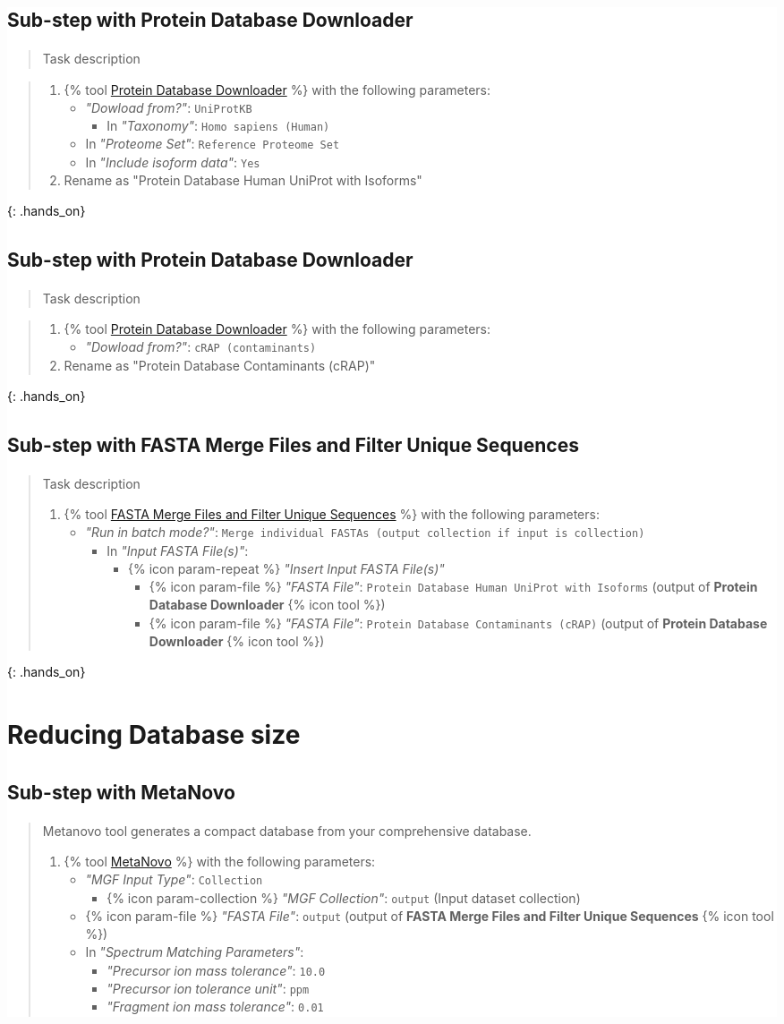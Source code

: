 ## Sub-step with **Protein Database Downloader**

> <hands-on-title> Task description </hands-on-title>

>
> 1. {% tool [Protein Database Downloader](toolshed.g2.bx.psu.edu/repos/galaxyp/dbbuilder/dbbuilder/0.3.4) %} with the following parameters:
>    - *"Dowload from?"*: `UniProtKB`
>        - In *"Taxonomy"*: `Homo sapiens (Human)`
>	 - In  *"Proteome Set"*: `Reference Proteome Set`
>	 - In  *"Include isoform data"*: `Yes`
> 2. Rename as "Protein Database Human UniProt with Isoforms"
>
{: .hands_on}

## Sub-step with **Protein Database Downloader**

> <hands-on-title> Task description </hands-on-title>

>
> 1. {% tool [Protein Database Downloader](toolshed.g2.bx.psu.edu/repos/galaxyp/dbbuilder/dbbuilder/0.3.4) %} with the following parameters:
>    - *"Dowload from?"*: `cRAP (contaminants)`
> 2. Rename as "Protein Database Contaminants (cRAP)"
>
{: .hands_on}

## Sub-step with **FASTA Merge Files and Filter Unique Sequences**

> <hands-on-title> Task description </hands-on-title>
>
> 1. {% tool [FASTA Merge Files and Filter Unique Sequences](toolshed.g2.bx.psu.edu/repos/galaxyp/fasta_merge_files_and_filter_unique_sequences/fasta_merge_files_and_filter_unique_sequences/1.2.0) %} with the following parameters:
>    - *"Run in batch mode?"*: `Merge individual FASTAs (output collection if input is collection)`
>        - In *"Input FASTA File(s)"*:
>            - {% icon param-repeat %} *"Insert Input FASTA File(s)"*
>                - {% icon param-file %} *"FASTA File"*: `Protein Database Human UniProt with Isoforms` (output of **Protein Database Downloader** {% icon tool %})
>                - {% icon param-file %} *"FASTA File"*: `Protein Database Contaminants (cRAP)` (output of **Protein Database Downloader** {% icon tool %})
>                  
{: .hands_on}

# Reducing Database size

## Sub-step with **MetaNovo**

> <hands-on-title> Metanovo tool generates a compact database from your comprehensive database. </hands-on-title>
>
> 1. {% tool [MetaNovo](toolshed.g2.bx.psu.edu/repos/galaxyp/metanovo/metanovo/1.9.4+galaxy4) %} with the following parameters:
>    - *"MGF Input Type"*: `Collection`
>        - {% icon param-collection %} *"MGF Collection"*: `output` (Input dataset collection)
>    - {% icon param-file %} *"FASTA File"*: `output` (output of **FASTA Merge Files and Filter Unique Sequences** {% icon tool %})
>    - In *"Spectrum Matching Parameters"*:
>        - *"Precursor ion mass tolerance"*: `10.0`
>        - *"Precursor ion tolerance unit"*: `ppm`
>        - *"Fragment ion mass tolerance"*: `0.01`